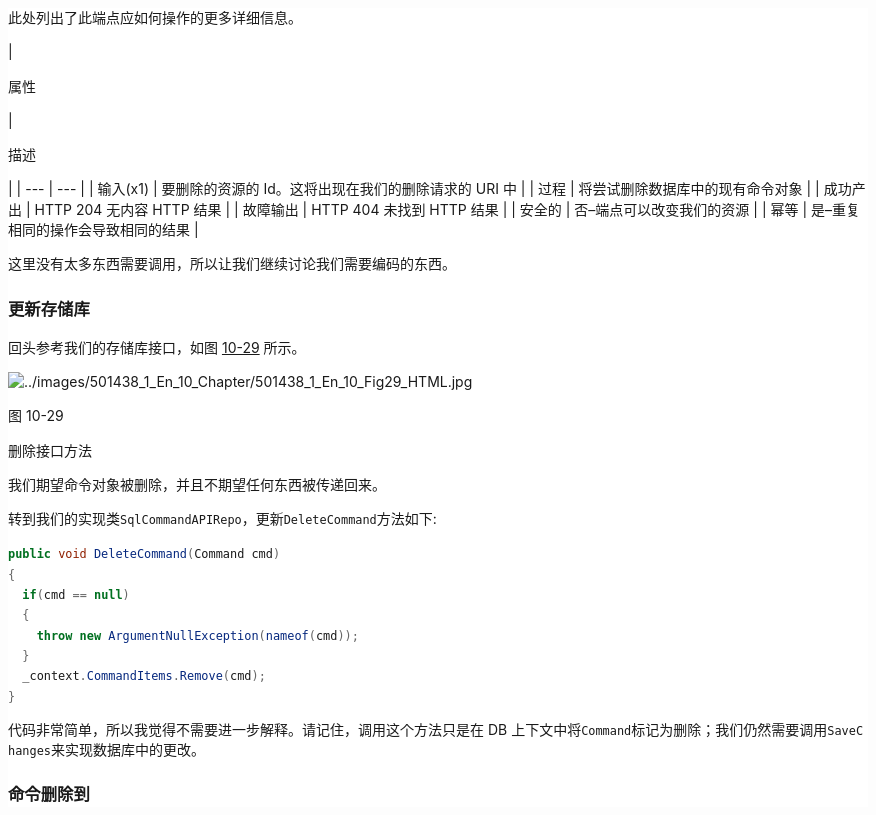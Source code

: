 此处列出了此端点应如何操作的更多详细信息。

<colgroup><col class="tcol1 align-left"> <col class="tcol2 align-left"></colgroup> 
| 

属性

 | 

描述

 |
| --- | --- |
| 输入(x1) | 要删除的资源的 Id。这将出现在我们的删除请求的 URI 中 |
| 过程 | 将尝试删除数据库中的现有命令对象 |
| 成功产出 | HTTP 204 无内容 HTTP 结果 |
| 故障输出 | HTTP 404 未找到 HTTP 结果 |
| 安全的 | 否–端点可以改变我们的资源 |
| 幂等 | 是–重复相同的操作会导致相同的结果 |

这里没有太多东西需要调用，所以让我们继续讨论我们需要编码的东西。

### 更新存储库

回头参考我们的存储库接口，如图 [10-29](#Fig29) 所示。

![../images/501438_1_En_10_Chapter/501438_1_En_10_Fig29_HTML.jpg](../images/501438_1_En_10_Chapter/501438_1_En_10_Fig29_HTML.jpg)

图 10-29

删除接口方法

我们期望命令对象被删除，并且不期望任何东西被传递回来。

转到我们的实现类`SqlCommandAPIRepo`，更新`DeleteCommand`方法如下:

```cs
public void DeleteCommand(Command cmd)
{
  if(cmd == null)
  {
    throw new ArgumentNullException(nameof(cmd));
  }
  _context.CommandItems.Remove(cmd);
}

```

代码非常简单，所以我觉得不需要进一步解释。请记住，调用这个方法只是在 DB 上下文中将`Command`标记为删除；我们仍然需要调用`SaveChanges`来实现数据库中的更改。

### 命令删除到
